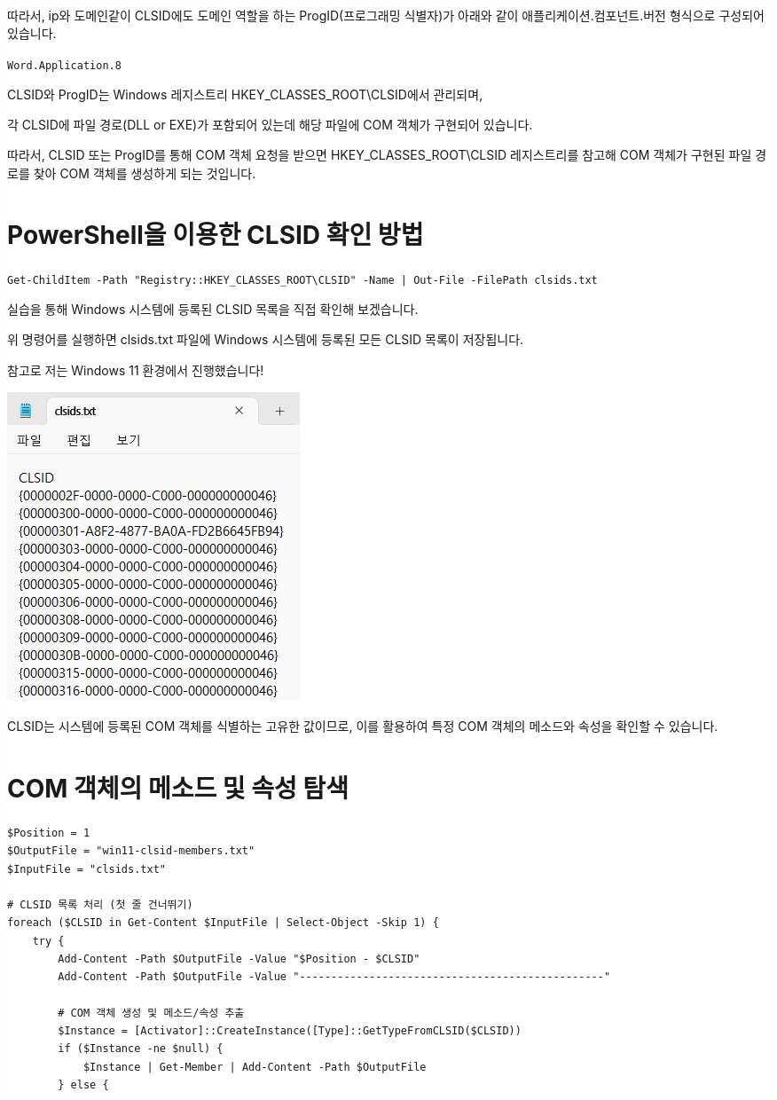 따라서, ip와 도메인같이 CLSID에도 도메인 역할을 하는 ProgID(프로그래밍 식별자)가 아래와 같이 애플리케이션.컴포넌트.버전 형식으로 구성되어 있습니다.

```
Word.Application.8
```

CLSID와 ProgID는 Windows 레지스트리 HKEY_CLASSES_ROOT\CLSID에서 관리되며, 

각 CLSID에 파일 경로(DLL or EXE)가 포함되어 있는데 해당 파일에 COM 객체가 구현되어 있습니다.

따라서, CLSID 또는 ProgID를 통해 COM 객체 요청을 받으면 HKEY_CLASSES_ROOT\CLSID 레지스트리를 참고해 COM 객체가 구현된 파일 경로를 찾아 COM 객체를 생성하게 되는 것입니다.


# PowerShell을 이용한 CLSID 확인 방법

```
Get-ChildItem -Path "Registry::HKEY_CLASSES_ROOT\CLSID" -Name | Out-File -FilePath clsids.txt

```
실습을 통해 Windows 시스템에 등록된 CLSID 목록을 직접 확인해 보겠습니다.

위 명령어를 실행하면 clsids.txt 파일에 Windows 시스템에 등록된 모든 CLSID 목록이 저장됩니다.

참고로 저는 Windows 11 환경에서 진행했습니다!


![](COM_Object/1.png)

CLSID는 시스템에 등록된 COM 객체를 식별하는 고유한 값이므로, 이를 활용하여 특정 COM 객체의 메소드와 속성을 확인할 수 있습니다.


# COM 객체의 메소드 및 속성 탐색


```
$Position = 1
$OutputFile = "win11-clsid-members.txt"
$InputFile = "clsids.txt"

# CLSID 목록 처리 (첫 줄 건너뛰기)
foreach ($CLSID in Get-Content $InputFile | Select-Object -Skip 1) {
    try {
        Add-Content -Path $OutputFile -Value "$Position - $CLSID"
        Add-Content -Path $OutputFile -Value "------------------------------------------------"

        # COM 객체 생성 및 메소드/속성 추출
        $Instance = [Activator]::CreateInstance([Type]::GetTypeFromCLSID($CLSID))
        if ($Instance -ne $null) {
            $Instance | Get-Member | Add-Content -Path $OutputFile
        } else {
```